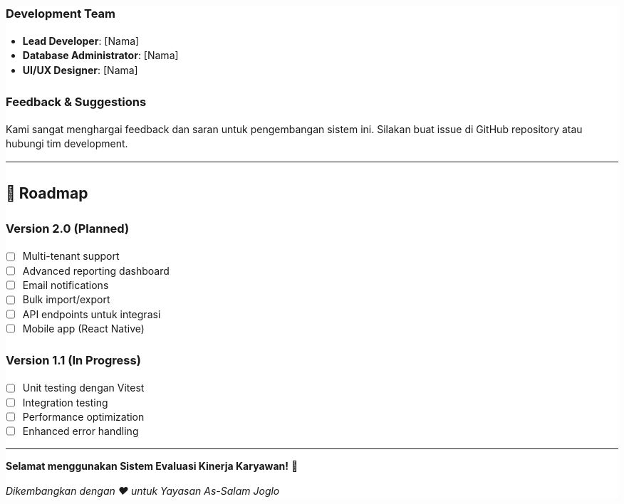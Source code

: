 ### Development Team
- **Lead Developer**: [Nama]
- **Database Administrator**: [Nama]
- **UI/UX Designer**: [Nama]

### Feedback & Suggestions
Kami sangat menghargai feedback dan saran untuk pengembangan sistem ini. Silakan buat issue di GitHub repository atau hubungi tim development.

---

## 🎯 Roadmap

### Version 2.0 (Planned)
- [ ] Multi-tenant support
- [ ] Advanced reporting dashboard
- [ ] Email notifications
- [ ] Bulk import/export
- [ ] API endpoints untuk integrasi
- [ ] Mobile app (React Native)

### Version 1.1 (In Progress)
- [ ] Unit testing dengan Vitest
- [ ] Integration testing
- [ ] Performance optimization
- [ ] Enhanced error handling

---

**Selamat menggunakan Sistem Evaluasi Kinerja Karyawan!** 🎉

*Dikembangkan dengan ❤️ untuk Yayasan As-Salam Joglo*
